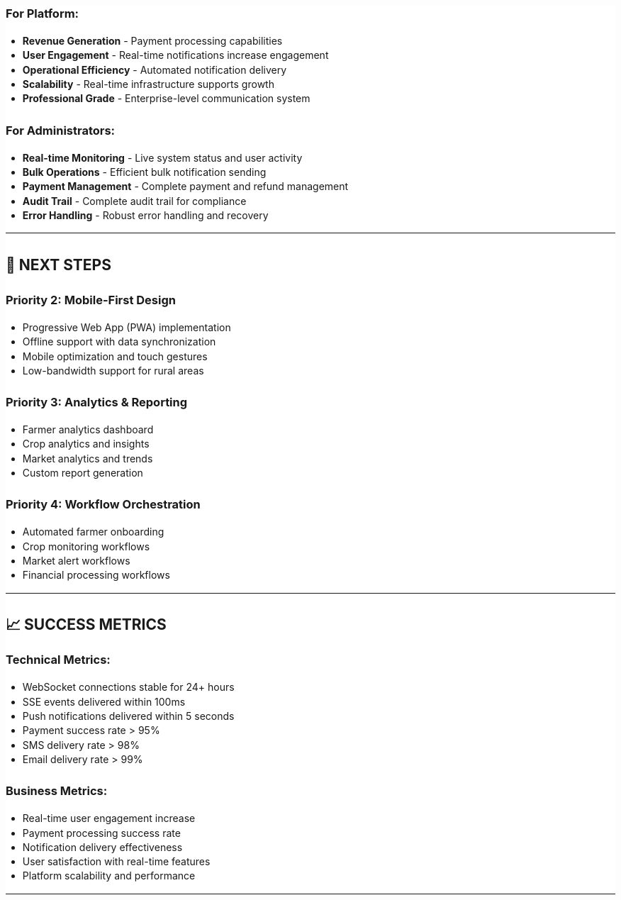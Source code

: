 ### **For Platform:**
- **Revenue Generation** - Payment processing capabilities
- **User Engagement** - Real-time notifications increase engagement
- **Operational Efficiency** - Automated notification delivery
- **Scalability** - Real-time infrastructure supports growth
- **Professional Grade** - Enterprise-level communication system

### **For Administrators:**
- **Real-time Monitoring** - Live system status and user activity
- **Bulk Operations** - Efficient bulk notification sending
- **Payment Management** - Complete payment and refund management
- **Audit Trail** - Complete audit trail for compliance
- **Error Handling** - Robust error handling and recovery

---

## 🎯 **NEXT STEPS**

### **Priority 2: Mobile-First Design**
- Progressive Web App (PWA) implementation
- Offline support with data synchronization
- Mobile optimization and touch gestures
- Low-bandwidth support for rural areas

### **Priority 3: Analytics & Reporting**
- Farmer analytics dashboard
- Crop analytics and insights
- Market analytics and trends
- Custom report generation

### **Priority 4: Workflow Orchestration**
- Automated farmer onboarding
- Crop monitoring workflows
- Market alert workflows
- Financial processing workflows

---

## 📈 **SUCCESS METRICS**

### **Technical Metrics:**
- WebSocket connections stable for 24+ hours
- SSE events delivered within 100ms
- Push notifications delivered within 5 seconds
- Payment success rate > 95%
- SMS delivery rate > 98%
- Email delivery rate > 99%

### **Business Metrics:**
- Real-time user engagement increase
- Payment processing success rate
- Notification delivery effectiveness
- User satisfaction with real-time features
- Platform scalability and performance

---